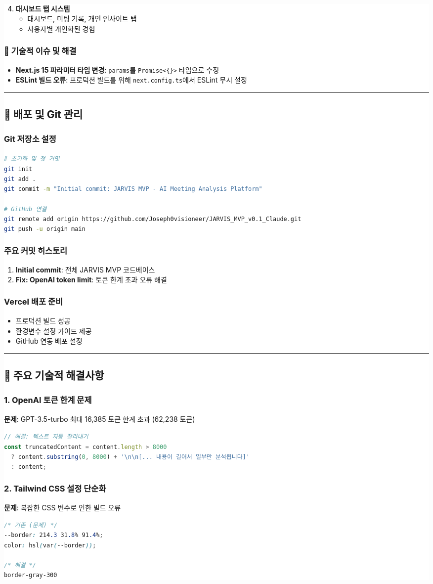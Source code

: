 4. **대시보드 탭 시스템**
   - 대시보드, 미팅 기록, 개인 인사이트 탭
   - 사용자별 개인화된 경험

### 🔧 기술적 이슈 및 해결
- **Next.js 15 파라미터 타입 변경**: `params`를 `Promise<{}>` 타입으로 수정
- **ESLint 빌드 오류**: 프로덕션 빌드를 위해 `next.config.ts`에서 ESLint 무시 설정

---

## 🚀 배포 및 Git 관리

### Git 저장소 설정
```bash
# 초기화 및 첫 커밋
git init
git add .
git commit -m "Initial commit: JARVIS MVP - AI Meeting Analysis Platform"

# GitHub 연결
git remote add origin https://github.com/Joseph0visioneer/JARVIS_MVP_v0.1_Claude.git
git push -u origin main
```

### 주요 커밋 히스토리
1. **Initial commit**: 전체 JARVIS MVP 코드베이스
2. **Fix: OpenAI token limit**: 토큰 한계 초과 오류 해결

### Vercel 배포 준비
- 프로덕션 빌드 성공
- 환경변수 설정 가이드 제공
- GitHub 연동 배포 설정

---

## 🔧 주요 기술적 해결사항

### 1. OpenAI 토큰 한계 문제
**문제**: GPT-3.5-turbo 최대 16,385 토큰 한계 초과 (62,238 토큰)
```typescript
// 해결: 텍스트 자동 잘라내기
const truncatedContent = content.length > 8000
  ? content.substring(0, 8000) + '\n\n[... 내용이 길어서 일부만 분석됩니다]'
  : content;
```

### 2. Tailwind CSS 설정 단순화
**문제**: 복잡한 CSS 변수로 인한 빌드 오류
```css
/* 기존 (문제) */
--border: 214.3 31.8% 91.4%;
color: hsl(var(--border));

/* 해결 */
border-gray-300
```

